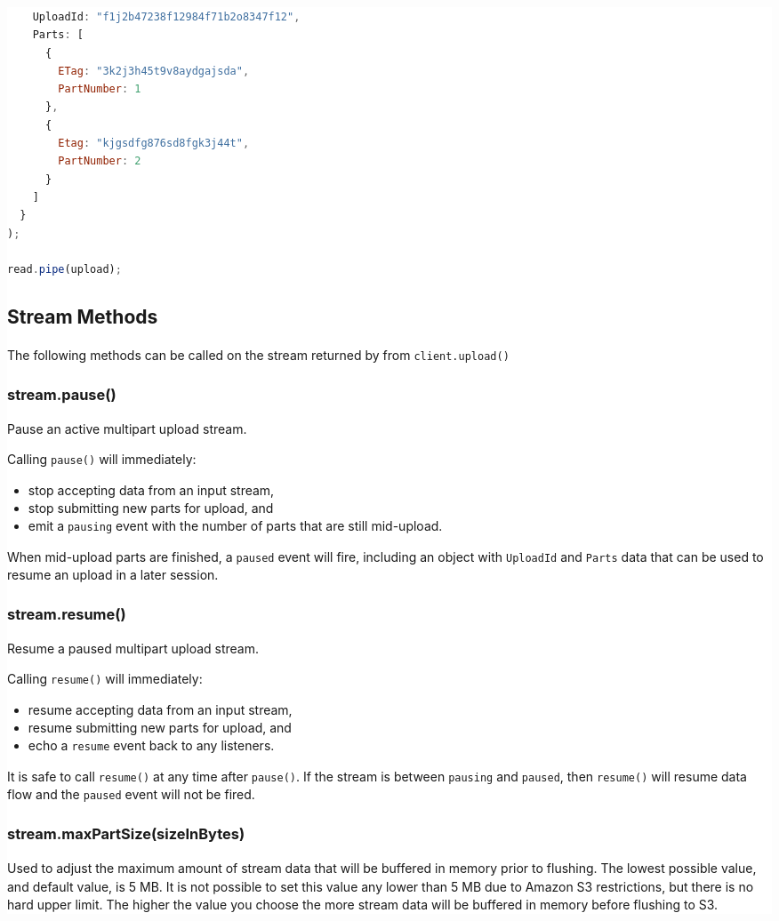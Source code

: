 ```js
    UploadId: "f1j2b47238f12984f71b2o8347f12",
    Parts: [
      {
        ETag: "3k2j3h45t9v8aydgajsda",
        PartNumber: 1
      },
      {
        Etag: "kjgsdfg876sd8fgk3j44t",
        PartNumber: 2
      }
    ]
  }
);

read.pipe(upload);
```

## Stream Methods

The following methods can be called on the stream returned by from `client.upload()`

### stream.pause()

Pause an active multipart upload stream.

Calling `pause()` will immediately:

* stop accepting data from an input stream,
* stop submitting new parts for upload, and
* emit a `pausing` event with the number of parts that are still mid-upload.

When mid-upload parts are finished, a `paused` event will fire, including an object with `UploadId` and `Parts` data that can be used to resume an upload in a later session.

### stream.resume()

Resume a paused multipart upload stream.

Calling `resume()` will immediately:

* resume accepting data from an input stream,
* resume submitting new parts for upload, and
* echo a `resume` event back to any listeners.

It is safe to call `resume()` at any time after `pause()`. If the stream is between `pausing` and `paused`, then `resume()` will resume data flow and the `paused` event will not be fired.

### stream.maxPartSize(sizeInBytes)

Used to adjust the maximum amount of stream data that will be buffered in memory prior to flushing. The lowest possible value, and default value, is 5 MB. It is not possible to set this value any lower than 5 MB due to Amazon S3 restrictions, but there is no hard upper limit. The higher the value you choose the more stream data will be buffered in memory before flushing to S3.
